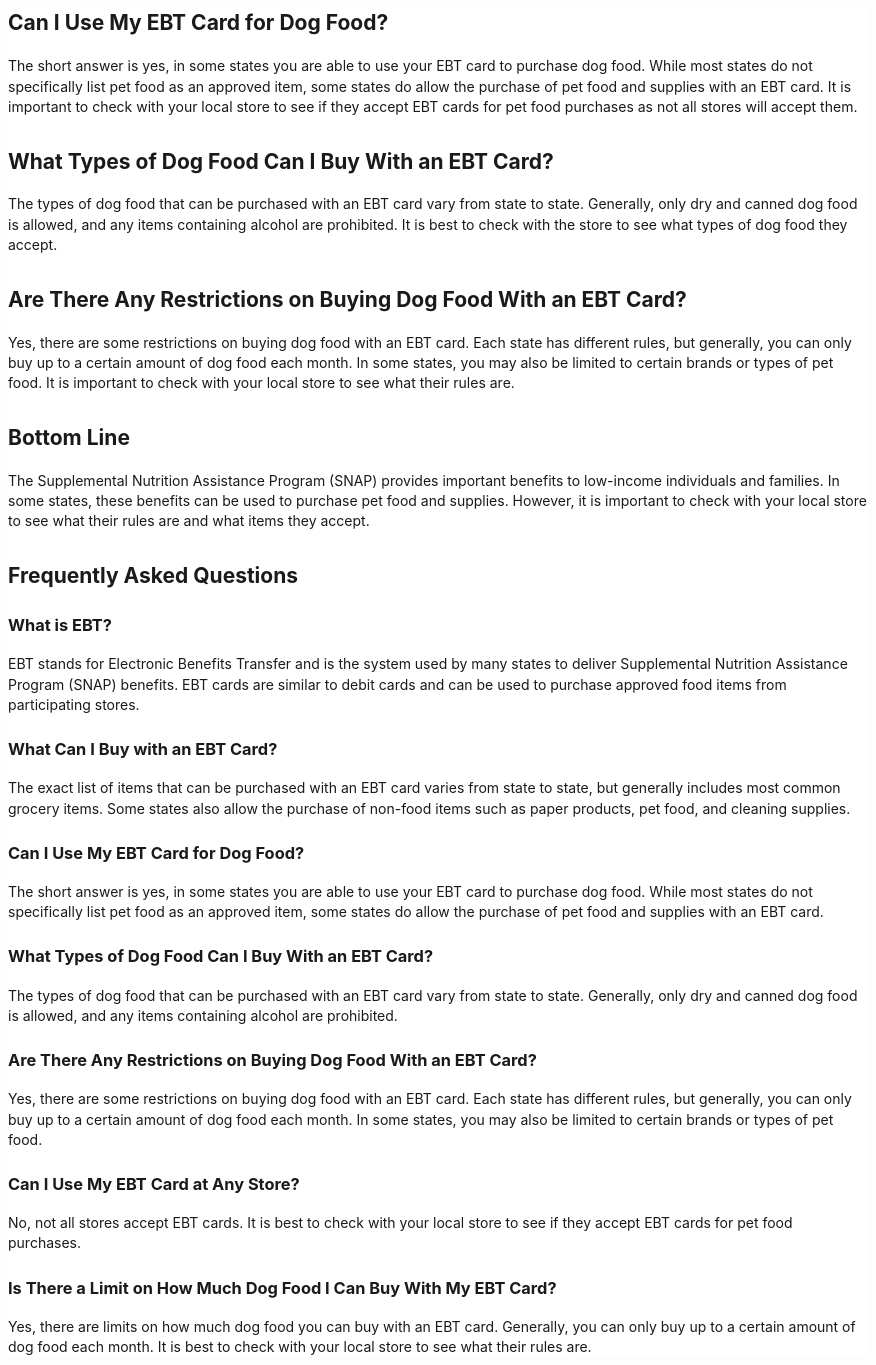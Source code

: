 <h2>Can I Use My EBT Card for Dog Food?</h2>
<p>The short answer is yes, in some states you are able to use your EBT card to purchase dog food. While most states do not specifically list pet food as an approved item, some states do allow the purchase of pet food and supplies with an EBT card. It is important to check with your local store to see if they accept EBT cards for pet food purchases as not all stores will accept them.</p> 

<h2>What Types of Dog Food Can I Buy With an EBT Card?</h2>
<p>The types of dog food that can be purchased with an EBT card vary from state to state. Generally, only dry and canned dog food is allowed, and any items containing alcohol are prohibited. It is best to check with the store to see what types of dog food they accept.</p> 

<h2>Are There Any Restrictions on Buying Dog Food With an EBT Card?</h2>
<p>Yes, there are some restrictions on buying dog food with an EBT card. Each state has different rules, but generally, you can only buy up to a certain amount of dog food each month. In some states, you may also be limited to certain brands or types of pet food. It is important to check with your local store to see what their rules are.</p> 

<h2>Bottom Line</h2>
<p>The Supplemental Nutrition Assistance Program (SNAP) provides important benefits to low-income individuals and families. In some states, these benefits can be used to purchase pet food and supplies. However, it is important to check with your local store to see what their rules are and what items they accept.</p> 

<h2>Frequently Asked Questions</h2>
<h3>What is EBT?</h3>
<p>EBT stands for Electronic Benefits Transfer and is the system used by many states to deliver Supplemental Nutrition Assistance Program (SNAP) benefits. EBT cards are similar to debit cards and can be used to purchase approved food items from participating stores.</p>

<h3>What Can I Buy with an EBT Card?</h3>
<p>The exact list of items that can be purchased with an EBT card varies from state to state, but generally includes most common grocery items. Some states also allow the purchase of non-food items such as paper products, pet food, and cleaning supplies.</p>

<h3>Can I Use My EBT Card for Dog Food?</h3>
<p>The short answer is yes, in some states you are able to use your EBT card to purchase dog food. While most states do not specifically list pet food as an approved item, some states do allow the purchase of pet food and supplies with an EBT card.</p>

<h3>What Types of Dog Food Can I Buy With an EBT Card?</h3>
<p>The types of dog food that can be purchased with an EBT card vary from state to state. Generally, only dry and canned dog food is allowed, and any items containing alcohol are prohibited.</p>

<h3>Are There Any Restrictions on Buying Dog Food With an EBT Card?</h3>
<p>Yes, there are some restrictions on buying dog food with an EBT card. Each state has different rules, but generally, you can only buy up to a certain amount of dog food each month. In some states, you may also be limited to certain brands or types of pet food.</p>

<h3>Can I Use My EBT Card at Any Store?</h3>
<p>No, not all stores accept EBT cards. It is best to check with your local store to see if they accept EBT cards for pet food purchases.</p>

<h3>Is There a Limit on How Much Dog Food I Can Buy With My EBT Card?</h3>
<p>Yes, there are limits on how much dog food you can buy with an EBT card. Generally, you can only buy up to a certain amount of dog food each month. It is best to check with your local store to see what their rules are.</p>
